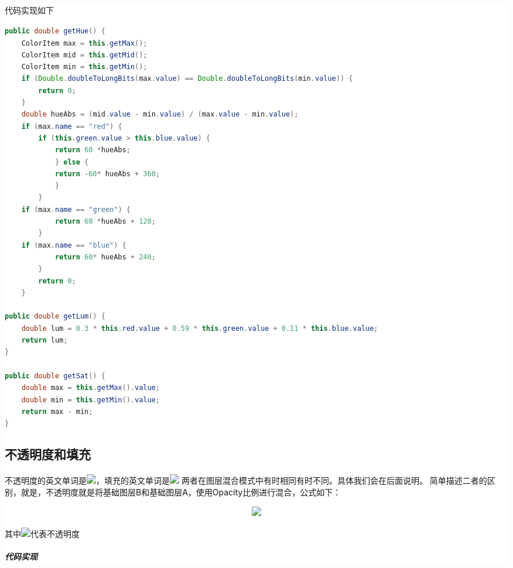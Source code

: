    代码实现如下
  
``` java
public double getHue() {
    ColorItem max = this.getMax();
    ColorItem mid = this.getMid();
    ColorItem min = this.getMin();
    if (Double.doubleToLongBits(max.value) == Double.doubleToLongBits(min.value)) {
        return 0;
    }
    double hueAbs = (mid.value - min.value) / (max.value - min.value);
    if (max.name == "red") {
        if (this.green.value > this.blue.value) {
            return 60 *hueAbs;
            } else {
            return -60* hueAbs + 360;
            }
        }
    if (max.name == "green") {
            return 60 *hueAbs + 120;
        }
    if (max.name == "blue") {
            return 60* hueAbs + 240;
        }
        return 0;
    }
  
public double getLum() {
    double lum = 0.3 * this.red.value + 0.59 * this.green.value + 0.11 * this.blue.value;
    return lum;
}
  
public double getSat() {
    double max = this.getMax().value;
    double min = this.getMin().value;
    return max - min;
}
```
  
##  不透明度和填充
  
  
不透明度的英文单词是<img src="https://latex.codecogs.com/gif.latex?Opacity"/>，填充的英文单词是<img src="https://latex.codecogs.com/gif.latex?fill"/>
两者在图层混合模式中有时相同有时不同。具体我们会在后面说明。
简单描述二者的区别，就是，不透明度就是将基础图层B和基础图层A，使用Opacity比例进行混合，公式如下：
<p align="center"><img src="https://latex.codecogs.com/gif.latex?Opacity(b,a)=%20op&#x5C;times%20b%20+%20(1-op)&#x5C;times%20BlendMode(b,a)"/></p>  
  
其中<img src="https://latex.codecogs.com/gif.latex?op"/>代表不透明度
  
#####  代码实现
  